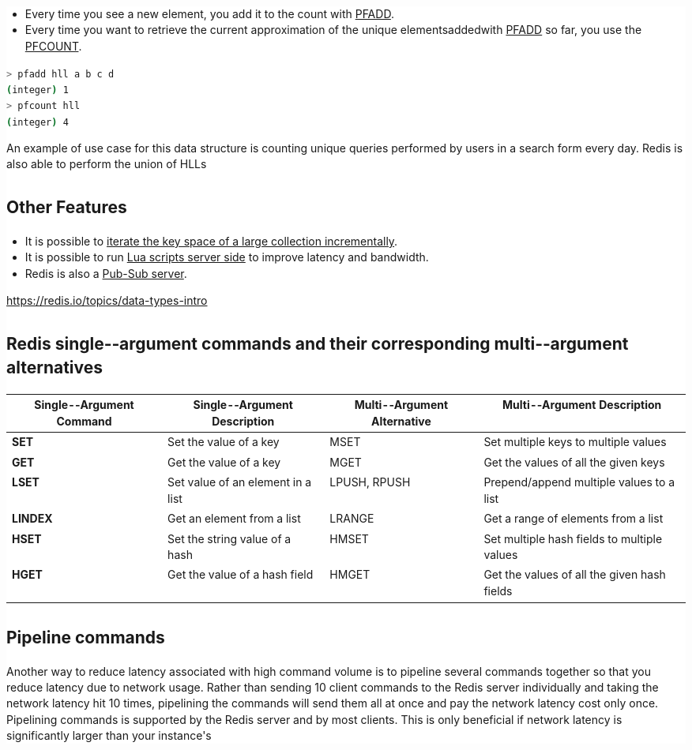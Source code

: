 - Every time you see a new element, you add it to the count with [PFADD](https://redis.io/commands/pfadd).
- Every time you want to retrieve the current approximation of the unique elementsaddedwith [PFADD](https://redis.io/commands/pfadd) so far, you use the [PFCOUNT](https://redis.io/commands/pfcount).

```bash
> pfadd hll a b c d
(integer) 1
> pfcount hll
(integer) 4
```

An example of use case for this data structure is counting unique queries performed by users in a search form every day.
Redis is also able to perform the union of HLLs

## Other Features

- It is possible to [iterate the key space of a large collection incrementally](https://redis.io/commands/scan).
- It is possible to run [Lua scripts server side](https://redis.io/commands/eval) to improve latency and bandwidth.
- Redis is also a [Pub-Sub server](https://redis.io/topics/pubsub).

<https://redis.io/topics/data-types-intro>

## Redis single-­‐argument commands and their corresponding multi-­‐argument alternatives

| **Single-­‐Argument Command** | **Single-­‐Argument Description**  | **Multi-­‐Argument Alternative** | **Multi-­‐Argument Description**             |
|---------------|------------------------|---------------|------------------|
| **SET**                      | Set the value of a key            | MSET                            | Set multiple keys to multiple values        |
| **GET**                      | Get the value of a key            | MGET                            | Get the values of all the given keys        |
| **LSET**                     | Set value of an element in a list | LPUSH, RPUSH                    | Prepend/append multiple values to a list    |
| **LINDEX**                   | Get an element from a list        | LRANGE                          | Get a range of elements from a list         |
| **HSET**                     | Set the string value of a hash    | HMSET                           | Set multiple hash fields to multiple values |
| **HGET**                     | Get the value of a hash field     | HMGET                           | Get the values of all the given hash fields |

## Pipeline commands

Another way to reduce latency associated with high command volume is to pipeline several commands together so that you reduce latency due to network usage. Rather than sending 10 client commands to the Redis server individually and taking the network latency hit 10 times, pipelining the commands will send them all at once and pay the network latency cost only once. Pipelining commands is supported by the Redis server and by most clients. This is only beneficial if network latency is significantly larger than your instance's
